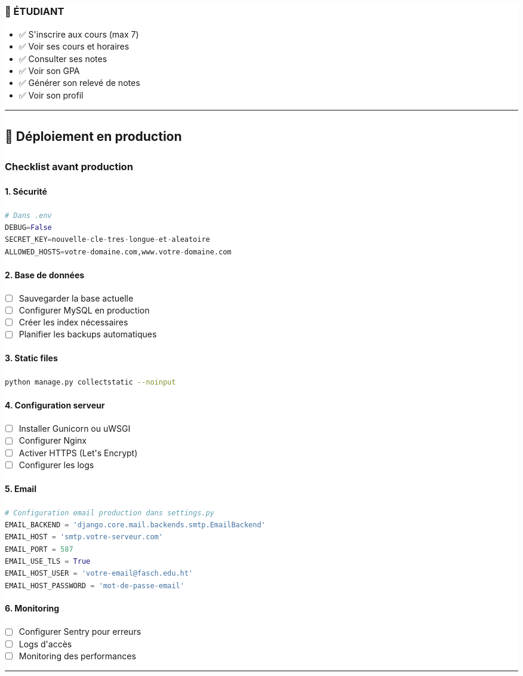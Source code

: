 ### 🔵 ÉTUDIANT
- ✅ S'inscrire aux cours (max 7)
- ✅ Voir ses cours et horaires
- ✅ Consulter ses notes
- ✅ Voir son GPA
- ✅ Générer son relevé de notes
- ✅ Voir son profil

---

## 🚀 Déploiement en production

### Checklist avant production

#### 1. Sécurité
```python
# Dans .env
DEBUG=False
SECRET_KEY=nouvelle-cle-tres-longue-et-aleatoire
ALLOWED_HOSTS=votre-domaine.com,www.votre-domaine.com
```

#### 2. Base de données
- [ ] Sauvegarder la base actuelle
- [ ] Configurer MySQL en production
- [ ] Créer les index nécessaires
- [ ] Planifier les backups automatiques

#### 3. Static files
```bash
python manage.py collectstatic --noinput
```

#### 4. Configuration serveur
- [ ] Installer Gunicorn ou uWSGI
- [ ] Configurer Nginx
- [ ] Activer HTTPS (Let's Encrypt)
- [ ] Configurer les logs

#### 5. Email
```python
# Configuration email production dans settings.py
EMAIL_BACKEND = 'django.core.mail.backends.smtp.EmailBackend'
EMAIL_HOST = 'smtp.votre-serveur.com'
EMAIL_PORT = 587
EMAIL_USE_TLS = True
EMAIL_HOST_USER = 'votre-email@fasch.edu.ht'
EMAIL_HOST_PASSWORD = 'mot-de-passe-email'
```

#### 6. Monitoring
- [ ] Configurer Sentry pour erreurs
- [ ] Logs d'accès
- [ ] Monitoring des performances

---